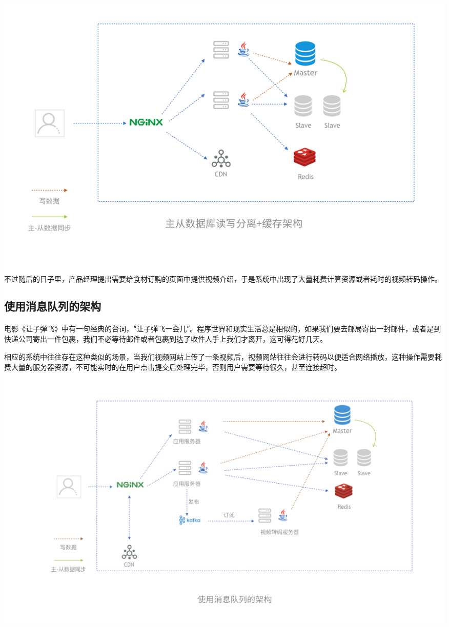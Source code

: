![image3.png](./roamap-of-system/3545956801.png)

不过随后的日子里，产品经理提出需要给食材订购的页面中提供视频介绍，于是系统中出现了大量耗费计算资源或者耗时的视频转码操作。

## 使用消息队列的架构

电影《让子弹飞》中有一句经典的台词，“让子弹飞一会儿”。程序世界和现实生活总是相似的，如果我们要去邮局寄出一封邮件，或者是到快递公司寄出一件包裹，我们不必等待邮件或者包裹到达了收件人手上我们才离开，这可得花好几天。

相应的系统中往往存在这种类似的场景，当我们视频网站上传了一条视频后，视频网站往往会进行转码以便适合网络播放，这种操作需要耗费大量的服务器资源，不可能实时的在用户点击提交后处理完毕，否则用户需要等待很久，甚至连接超时。
![image4.png](./roamap-of-system/3420216262.png)
